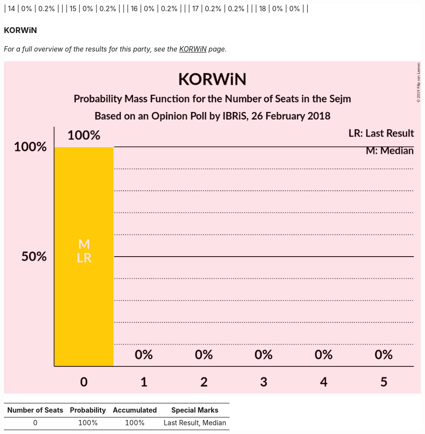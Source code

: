 | 14 | 0% | 0.2% |  |
| 15 | 0% | 0.2% |  |
| 16 | 0% | 0.2% |  |
| 17 | 0.2% | 0.2% |  |
| 18 | 0% | 0% |  |

### KORWiN

*For a full overview of the results for this party, see the [KORWiN](party-korwin.html) page.*

![Graph with seats probability mass function not yet produced](2018-02-26-IBRiS-seats-pmf-korwin.png "Seats Probability Mass Function")

| Number of Seats | Probability | Accumulated | Special Marks |
|:---------------:|:-----------:|:-----------:|:-------------:|
| 0 | 100% | 100% | Last Result, Median |
